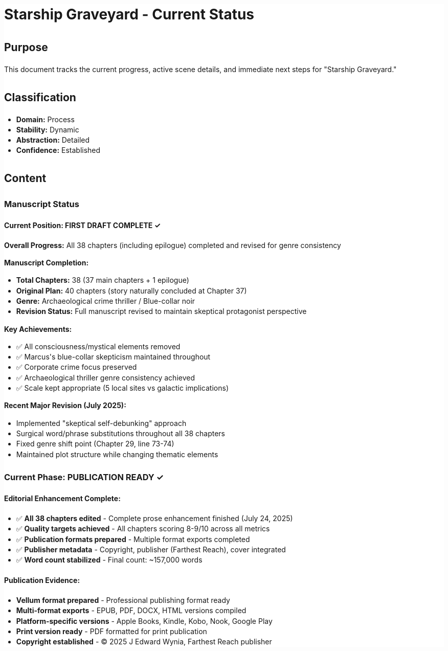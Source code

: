 # Starship Graveyard - Current Status

## Purpose
This document tracks the current progress, active scene details, and immediate next steps for "Starship Graveyard."

## Classification
- **Domain:** Process
- **Stability:** Dynamic
- **Abstraction:** Detailed
- **Confidence:** Established

## Content

### Manuscript Status

#### Current Position: FIRST DRAFT COMPLETE ✓
**Overall Progress:** All 38 chapters (including epilogue) completed and revised for genre consistency

**Manuscript Completion:**
- **Total Chapters:** 38 (37 main chapters + 1 epilogue)
- **Original Plan:** 40 chapters (story naturally concluded at Chapter 37)
- **Genre:** Archaeological crime thriller / Blue-collar noir
- **Revision Status:** Full manuscript revised to maintain skeptical protagonist perspective

**Key Achievements:**
- ✅ All consciousness/mystical elements removed
- ✅ Marcus's blue-collar skepticism maintained throughout
- ✅ Corporate crime focus preserved
- ✅ Archaeological thriller genre consistency achieved
- ✅ Scale kept appropriate (5 local sites vs galactic implications)

**Recent Major Revision (July 2025):**
- Implemented "skeptical self-debunking" approach
- Surgical word/phrase substitutions throughout all 38 chapters
- Fixed genre shift point (Chapter 29, line 73-74)
- Maintained plot structure while changing thematic elements

### Current Phase: PUBLICATION READY ✓

#### Editorial Enhancement Complete:
- ✅ **All 38 chapters edited** - Complete prose enhancement finished (July 24, 2025)
- ✅ **Quality targets achieved** - All chapters scoring 8-9/10 across all metrics
- ✅ **Publication formats prepared** - Multiple format exports completed
- ✅ **Publisher metadata** - Copyright, publisher (Farthest Reach), cover integrated
- ✅ **Word count stabilized** - Final count: ~157,000 words

#### Publication Evidence:
- **Vellum format prepared** - Professional publishing format ready
- **Multi-format exports** - EPUB, PDF, DOCX, HTML versions compiled
- **Platform-specific versions** - Apple Books, Kindle, Kobo, Nook, Google Play
- **Print version ready** - PDF formatted for print publication
- **Copyright established** - © 2025 J Edward Wynia, Farthest Reach publisher
